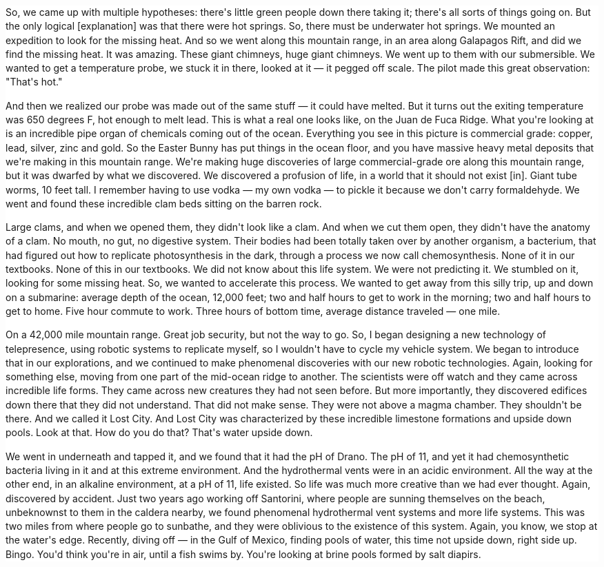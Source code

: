 So, we came up with multiple hypotheses: there's little green people down there taking it;
there's all sorts of things going on. But the only logical [explanation] was that there
were hot springs. So, there must be underwater hot springs. We mounted an expedition to
look for the missing heat. And so we went along this mountain range, in an area along
Galapagos Rift, and did we find the missing heat. It was amazing. These giant chimneys,
huge giant chimneys. We went up to them with our submersible. We wanted to get a
temperature probe, we stuck it in there, looked at it — it pegged off scale. The pilot
made this great observation: "That's hot."

And then we realized our probe was made out of the same stuff — it could have melted. But
it turns out the exiting temperature was 650 degrees F, hot enough to melt lead. This is
what a real one looks like, on the Juan de Fuca Ridge. What you're looking at is an
incredible pipe organ of chemicals coming out of the ocean. Everything you see in this
picture is commercial grade: copper, lead, silver, zinc and gold. So the Easter Bunny has
put things in the ocean floor, and you have massive heavy metal deposits that we're making
in this mountain range. We're making huge discoveries of large commercial-grade ore along
this mountain range, but it was dwarfed by what we discovered. We discovered a profusion
of life, in a world that it should not exist [in]. Giant tube worms, 10 feet tall. I
remember having to use vodka — my own vodka — to pickle it because we don't carry
formaldehyde. We went and found these incredible clam beds sitting on the barren
rock.

Large clams, and when we opened them, they didn't look like a clam. And when we cut them
open, they didn't have the anatomy of a clam. No mouth, no gut, no digestive system. Their
bodies had been totally taken over by another organism, a bacterium, that had figured out
how to replicate photosynthesis in the dark, through a process we now call chemosynthesis.
None of it in our textbooks. None of this in our textbooks. We did not know about this
life system. We were not predicting it. We stumbled on it, looking for some missing
heat. So, we wanted to accelerate this process. We wanted to get away from this silly trip,
up and down on a submarine: average depth of the ocean, 12,000 feet; two and half hours to
get to work in the morning; two and half hours to get to home. Five hour commute to work.
Three hours of bottom time, average distance traveled — one mile.

On a 42,000 mile mountain range. Great job security, but not the way to go. So, I began
designing a new technology of telepresence, using robotic systems to replicate myself, so
I wouldn't have to cycle my vehicle system. We began to introduce that in our
explorations, and we continued to make phenomenal discoveries with our new robotic
technologies. Again, looking for something else, moving from one part of the mid-ocean
ridge to another. The scientists were off watch and they came across incredible life
forms. They came across new creatures they had not seen before. But more importantly, they
discovered edifices down there that they did not understand. That did not make sense. They
were not above a magma chamber. They shouldn't be there. And we called it Lost City. And
Lost City was characterized by these incredible limestone formations and upside down
pools. Look at that. How do you do that? That's water upside down.

We went in underneath and tapped it, and we found that it had the pH of Drano. The pH of
11, and yet it had chemosynthetic bacteria living in it and at this extreme environment.
And the hydrothermal vents were in an acidic environment. All the way at the other end, in
an alkaline environment, at a pH of 11, life existed. So life was much more creative than
we had ever thought. Again, discovered by accident. Just two years ago working off
Santorini, where people are sunning themselves on the beach, unbeknownst to them in the
caldera nearby, we found phenomenal hydrothermal vent systems and more life systems. This
was two miles from where people go to sunbathe, and they were oblivious to the existence
of this system. Again, you know, we stop at the water's edge. Recently, diving off — in the
Gulf of Mexico, finding pools of water, this time not upside down, right side up. Bingo.
You'd think you're in air, until a fish swims by. You're looking at brine pools formed by
salt diapirs.

